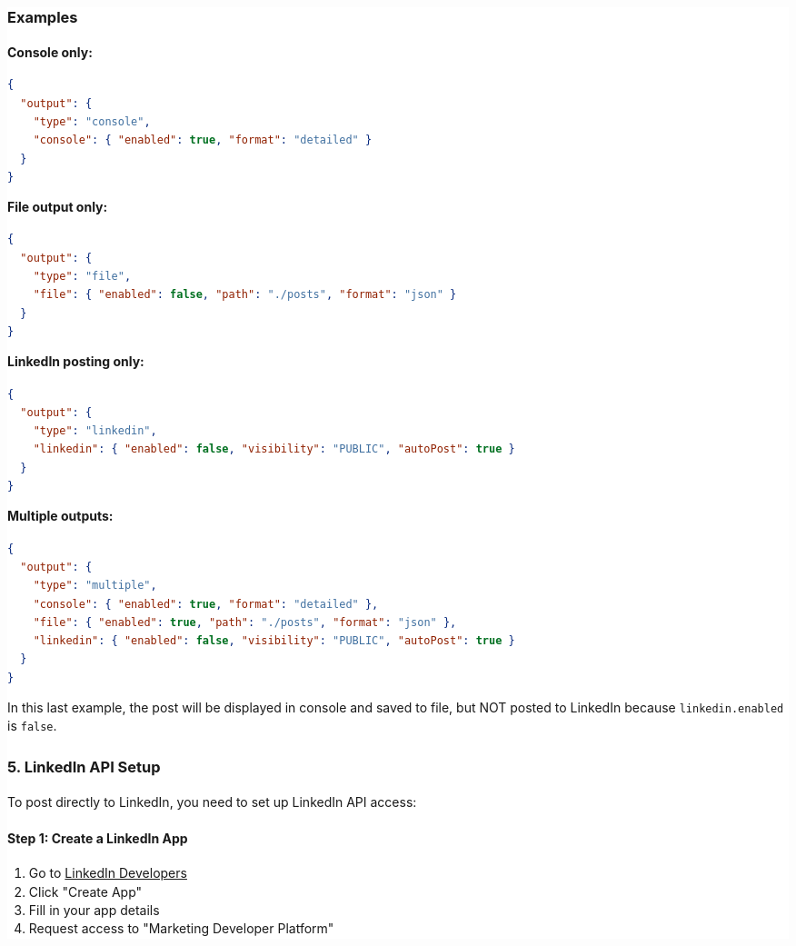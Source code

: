### Examples

**Console only:**
```json
{
  "output": {
    "type": "console",
    "console": { "enabled": true, "format": "detailed" }
  }
}
```

**File output only:**
```json
{
  "output": {
    "type": "file",
    "file": { "enabled": false, "path": "./posts", "format": "json" }
  }
}
```

**LinkedIn posting only:**
```json
{
  "output": {
    "type": "linkedin",
    "linkedin": { "enabled": false, "visibility": "PUBLIC", "autoPost": true }
  }
}
```

**Multiple outputs:**
```json
{
  "output": {
    "type": "multiple",
    "console": { "enabled": true, "format": "detailed" },
    "file": { "enabled": true, "path": "./posts", "format": "json" },
    "linkedin": { "enabled": false, "visibility": "PUBLIC", "autoPost": true }
  }
}
```
In this last example, the post will be displayed in console and saved to file, but NOT posted to LinkedIn because `linkedin.enabled` is `false`.

### 5. LinkedIn API Setup

To post directly to LinkedIn, you need to set up LinkedIn API access:

#### Step 1: Create a LinkedIn App
1. Go to [LinkedIn Developers](https://www.linkedin.com/developers/)
2. Click "Create App"
3. Fill in your app details
4. Request access to "Marketing Developer Platform"
